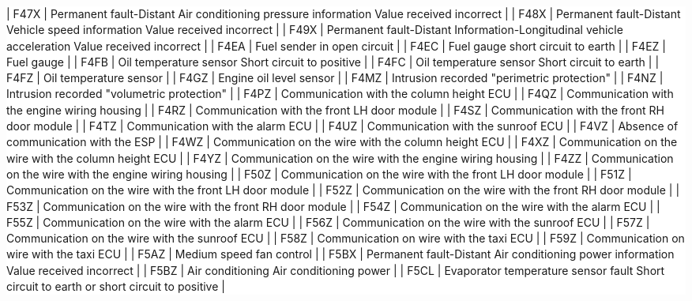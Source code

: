 | F47X | Permanent fault-Distant Air conditioning pressure information Value received incorrect |
| F48X | Permanent fault-Distant Vehicle speed information Value received incorrect |
| F49X | Permanent fault-Distant Information-Longitudinal vehicle acceleration Value received incorrect |
| F4EA | Fuel sender in open circuit |
| F4EC | Fuel gauge short circuit to earth |
| F4EZ | Fuel gauge |
| F4FB | Oil temperature sensor Short circuit to positive |
| F4FC | Oil temperature sensor Short circuit to earth |
| F4FZ | Oil temperature sensor |
| F4GZ | Engine oil level sensor |
| F4MZ | Intrusion recorded "perimetric protection" |
| F4NZ | Intrusion recorded "volumetric protection" |
| F4PZ | Communication with the column height ECU |
| F4QZ | Communication with the engine wiring housing |
| F4RZ | Communication with the front LH door module |
| F4SZ | Communication with the front RH door module |
| F4TZ | Communication with the alarm ECU |
| F4UZ | Communication with the sunroof ECU |
| F4VZ | Absence of communication with the ESP |
| F4WZ | Communication on the wire with the column height ECU |
| F4XZ | Communication on the wire with the column height ECU |
| F4YZ | Communication on the wire with the engine wiring housing |
| F4ZZ | Communication on the wire with the engine wiring housing |
| F50Z | Communication on the wire with the front LH door module |
| F51Z | Communication on the wire with the front LH door module |
| F52Z | Communication on the wire with the front RH door module |
| F53Z | Communication on the wire with the front RH door module |
| F54Z | Communication on the wire with the alarm ECU |
| F55Z | Communication on the wire with the alarm ECU |
| F56Z | Communication on the wire with the sunroof ECU |
| F57Z | Communication on the wire with the sunroof ECU |
| F58Z | Communication on wire with the taxi ECU |
| F59Z | Communication on wire with the taxi ECU |
| F5AZ | Medium speed fan control |
| F5BX | Permanent fault-Distant Air conditioning power information Value received incorrect |
| F5BZ | Air conditioning Air conditioning power |
| F5CL | Evaporator temperature sensor fault Short circuit to earth or short circuit to positive |
